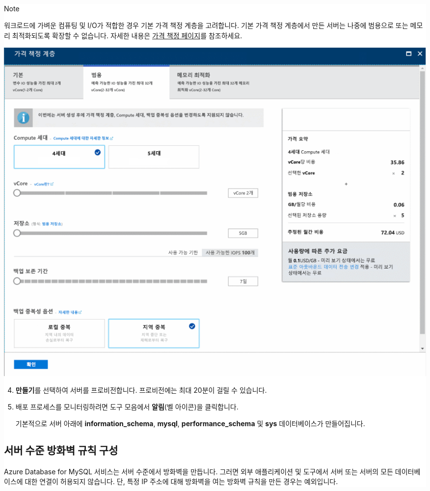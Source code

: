    > [!NOTE]
   > 워크로드에 가벼운 컴퓨팅 및 I/O가 적합한 경우 기본 가격 책정 계층을 고려합니다. 기본 가격 책정 계층에서 만든 서버는 나중에 범용으로 또는 메모리 최적화되도록 확장할 수 없습니다. 자세한 내용은 [가격 책정 페이지](https://azure.microsoft.com/pricing/details/mysql/)를 참조하세요.
   > 

   ![서버 만들기 - 가격 책정 계층 창](./media/quickstart-create-mysql-server-database-using-azure-portal/3-pricing-tier.png)

4. **만들기**를 선택하여 서버를 프로비전합니다. 프로비전에는 최대 20분이 걸릴 수 있습니다.
   
5. 배포 프로세스를 모니터링하려면 도구 모음에서 **알림**(벨 아이콘)을 클릭합니다.
   
   기본적으로 서버 아래에 **information_schema**, **mysql**, **performance_schema** 및 **sys** 데이터베이스가 만들어집니다.

## <a name="configure-a-server-level-firewall-rule"></a>서버 수준 방화벽 규칙 구성

Azure Database for MySQL 서비스는 서버 수준에서 방화벽을 만듭니다. 그러면 외부 애플리케이션 및 도구에서 서버 또는 서버의 모든 데이터베이스에 대한 연결이 허용되지 않습니다. 단, 특정 IP 주소에 대해 방화벽을 여는 방화벽 규칙을 만든 경우는 예외입니다. 
